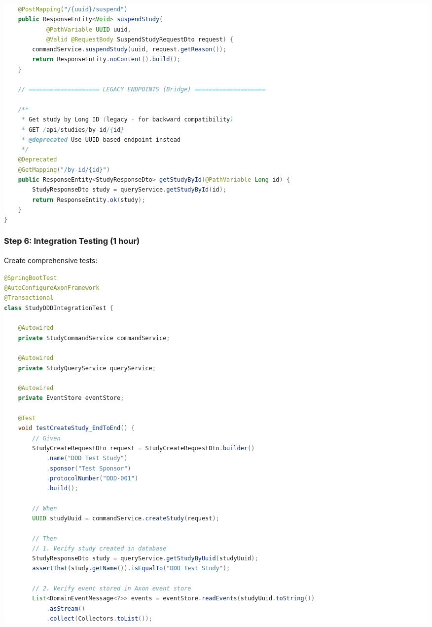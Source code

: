 ```java
    @PostMapping("/{uuid}/suspend")
    public ResponseEntity<Void> suspendStudy(
            @PathVariable UUID uuid,
            @Valid @RequestBody SuspendStudyRequestDto request) {
        commandService.suspendStudy(uuid, request.getReason());
        return ResponseEntity.noContent().build();
    }
    
    // ==================== LEGACY ENDPOINTS (Bridge) ====================
    
    /**
     * Get study by Long ID (legacy - for backward compatibility)
     * GET /api/studies/by-id/{id}
     * @deprecated Use UUID-based endpoint instead
     */
    @Deprecated
    @GetMapping("/by-id/{id}")
    public ResponseEntity<StudyResponseDto> getStudyById(@PathVariable Long id) {
        StudyResponseDto study = queryService.getStudyById(id);
        return ResponseEntity.ok(study);
    }
}
```

### Step 6: Integration Testing (1 hour)

Create comprehensive tests:

```java
@SpringBootTest
@AutoConfigureAxonFramework
@Transactional
class StudyDDDIntegrationTest {
    
    @Autowired
    private StudyCommandService commandService;
    
    @Autowired
    private StudyQueryService queryService;
    
    @Autowired
    private EventStore eventStore;
    
    @Test
    void testCreateStudy_EndToEnd() {
        // Given
        StudyCreateRequestDto request = StudyCreateRequestDto.builder()
            .name("DDD Test Study")
            .sponsor("Test Sponsor")
            .protocolNumber("DDD-001")
            .build();
        
        // When
        UUID studyUuid = commandService.createStudy(request);
        
        // Then
        // 1. Verify study created in database
        StudyResponseDto study = queryService.getStudyByUuid(studyUuid);
        assertThat(study.getName()).isEqualTo("DDD Test Study");
        
        // 2. Verify event stored in Axon event store
        List<DomainEventMessage<?>> events = eventStore.readEvents(studyUuid.toString())
            .asStream()
            .collect(Collectors.toList());
```